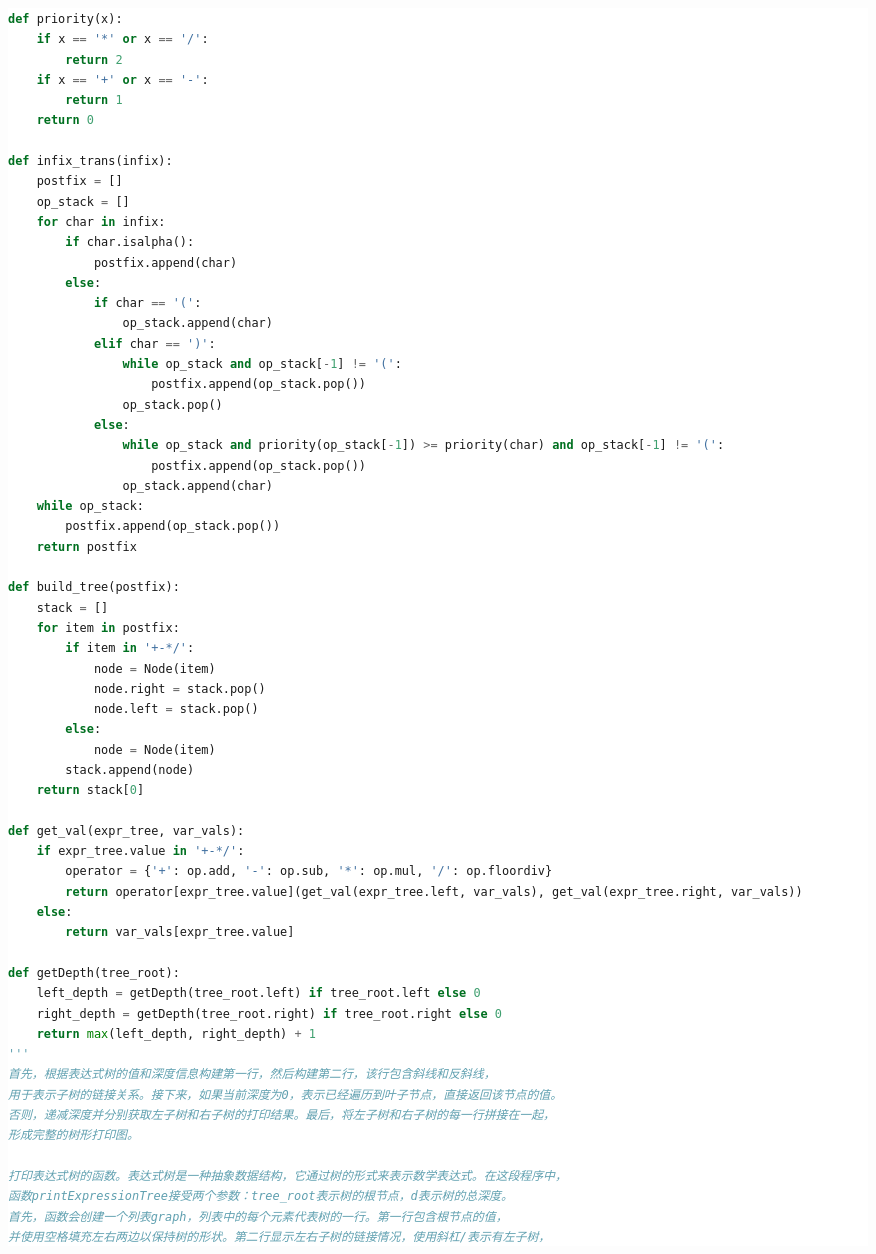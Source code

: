 ```Python
def priority(x):
    if x == '*' or x == '/':
        return 2
    if x == '+' or x == '-':
        return 1
    return 0

def infix_trans(infix):
    postfix = []
    op_stack = []
    for char in infix:
        if char.isalpha():
            postfix.append(char)
        else:
            if char == '(':
                op_stack.append(char)
            elif char == ')':
                while op_stack and op_stack[-1] != '(':
                    postfix.append(op_stack.pop())
                op_stack.pop()
            else:
                while op_stack and priority(op_stack[-1]) >= priority(char) and op_stack[-1] != '(':
                    postfix.append(op_stack.pop())
                op_stack.append(char)
    while op_stack:
        postfix.append(op_stack.pop())
    return postfix

def build_tree(postfix):
    stack = []
    for item in postfix:
        if item in '+-*/':
            node = Node(item)
            node.right = stack.pop()
            node.left = stack.pop()
        else:
            node = Node(item)
        stack.append(node)
    return stack[0]

def get_val(expr_tree, var_vals):
    if expr_tree.value in '+-*/':
        operator = {'+': op.add, '-': op.sub, '*': op.mul, '/': op.floordiv}
        return operator[expr_tree.value](get_val(expr_tree.left, var_vals), get_val(expr_tree.right, var_vals))
    else:
        return var_vals[expr_tree.value]

def getDepth(tree_root):
    left_depth = getDepth(tree_root.left) if tree_root.left else 0
    right_depth = getDepth(tree_root.right) if tree_root.right else 0
    return max(left_depth, right_depth) + 1
'''
首先，根据表达式树的值和深度信息构建第一行，然后构建第二行，该行包含斜线和反斜线，
用于表示子树的链接关系。接下来，如果当前深度为0，表示已经遍历到叶子节点，直接返回该节点的值。
否则，递减深度并分别获取左子树和右子树的打印结果。最后，将左子树和右子树的每一行拼接在一起，
形成完整的树形打印图。
    
打印表达式树的函数。表达式树是一种抽象数据结构，它通过树的形式来表示数学表达式。在这段程序中，
函数printExpressionTree接受两个参数：tree_root表示树的根节点，d表示树的总深度。
首先，函数会创建一个列表graph，列表中的每个元素代表树的一行。第一行包含根节点的值，
并使用空格填充左右两边以保持树的形状。第二行显示左右子树的链接情况，使用斜杠/表示有左子树，
```